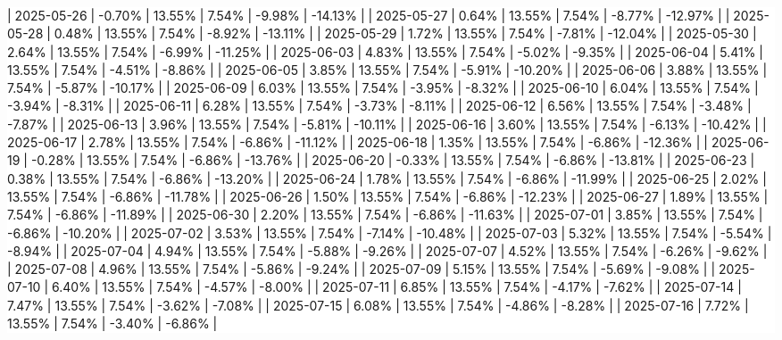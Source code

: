 | 2025-05-26 | -0.70%    | 13.55%     | 7.54%                 | -9.98%               | -14.13%     |
| 2025-05-27 | 0.64%     | 13.55%     | 7.54%                 | -8.77%               | -12.97%     |
| 2025-05-28 | 0.48%     | 13.55%     | 7.54%                 | -8.92%               | -13.11%     |
| 2025-05-29 | 1.72%     | 13.55%     | 7.54%                 | -7.81%               | -12.04%     |
| 2025-05-30 | 2.64%     | 13.55%     | 7.54%                 | -6.99%               | -11.25%     |
| 2025-06-03 | 4.83%     | 13.55%     | 7.54%                 | -5.02%               | -9.35%      |
| 2025-06-04 | 5.41%     | 13.55%     | 7.54%                 | -4.51%               | -8.86%      |
| 2025-06-05 | 3.85%     | 13.55%     | 7.54%                 | -5.91%               | -10.20%     |
| 2025-06-06 | 3.88%     | 13.55%     | 7.54%                 | -5.87%               | -10.17%     |
| 2025-06-09 | 6.03%     | 13.55%     | 7.54%                 | -3.95%               | -8.32%      |
| 2025-06-10 | 6.04%     | 13.55%     | 7.54%                 | -3.94%               | -8.31%      |
| 2025-06-11 | 6.28%     | 13.55%     | 7.54%                 | -3.73%               | -8.11%      |
| 2025-06-12 | 6.56%     | 13.55%     | 7.54%                 | -3.48%               | -7.87%      |
| 2025-06-13 | 3.96%     | 13.55%     | 7.54%                 | -5.81%               | -10.11%     |
| 2025-06-16 | 3.60%     | 13.55%     | 7.54%                 | -6.13%               | -10.42%     |
| 2025-06-17 | 2.78%     | 13.55%     | 7.54%                 | -6.86%               | -11.12%     |
| 2025-06-18 | 1.35%     | 13.55%     | 7.54%                 | -6.86%               | -12.36%     |
| 2025-06-19 | -0.28%    | 13.55%     | 7.54%                 | -6.86%               | -13.76%     |
| 2025-06-20 | -0.33%    | 13.55%     | 7.54%                 | -6.86%               | -13.81%     |
| 2025-06-23 | 0.38%     | 13.55%     | 7.54%                 | -6.86%               | -13.20%     |
| 2025-06-24 | 1.78%     | 13.55%     | 7.54%                 | -6.86%               | -11.99%     |
| 2025-06-25 | 2.02%     | 13.55%     | 7.54%                 | -6.86%               | -11.78%     |
| 2025-06-26 | 1.50%     | 13.55%     | 7.54%                 | -6.86%               | -12.23%     |
| 2025-06-27 | 1.89%     | 13.55%     | 7.54%                 | -6.86%               | -11.89%     |
| 2025-06-30 | 2.20%     | 13.55%     | 7.54%                 | -6.86%               | -11.63%     |
| 2025-07-01 | 3.85%     | 13.55%     | 7.54%                 | -6.86%               | -10.20%     |
| 2025-07-02 | 3.53%     | 13.55%     | 7.54%                 | -7.14%               | -10.48%     |
| 2025-07-03 | 5.32%     | 13.55%     | 7.54%                 | -5.54%               | -8.94%      |
| 2025-07-04 | 4.94%     | 13.55%     | 7.54%                 | -5.88%               | -9.26%      |
| 2025-07-07 | 4.52%     | 13.55%     | 7.54%                 | -6.26%               | -9.62%      |
| 2025-07-08 | 4.96%     | 13.55%     | 7.54%                 | -5.86%               | -9.24%      |
| 2025-07-09 | 5.15%     | 13.55%     | 7.54%                 | -5.69%               | -9.08%      |
| 2025-07-10 | 6.40%     | 13.55%     | 7.54%                 | -4.57%               | -8.00%      |
| 2025-07-11 | 6.85%     | 13.55%     | 7.54%                 | -4.17%               | -7.62%      |
| 2025-07-14 | 7.47%     | 13.55%     | 7.54%                 | -3.62%               | -7.08%      |
| 2025-07-15 | 6.08%     | 13.55%     | 7.54%                 | -4.86%               | -8.28%      |
| 2025-07-16 | 7.72%     | 13.55%     | 7.54%                 | -3.40%               | -6.86%      |